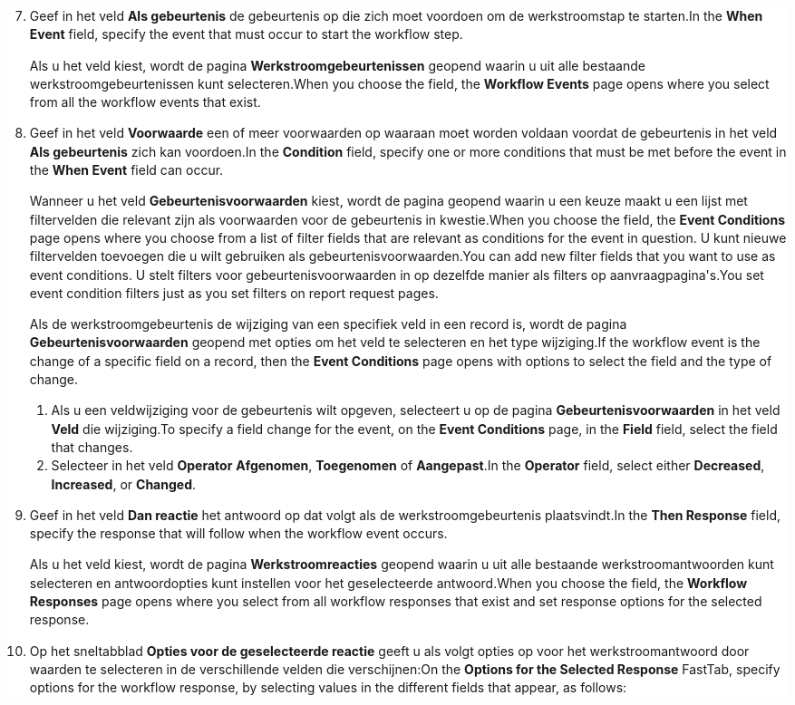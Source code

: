 7. <span data-ttu-id="71dab-129">Geef in het veld **Als gebeurtenis** de gebeurtenis op die zich moet voordoen om de werkstroomstap te starten.</span><span class="sxs-lookup"><span data-stu-id="71dab-129">In the **When Event** field, specify the event that must occur to start the workflow step.</span></span>  

    <span data-ttu-id="71dab-130">Als u het veld kiest, wordt de pagina **Werkstroomgebeurtenissen** geopend waarin u uit alle bestaande werkstroomgebeurtenissen kunt selecteren.</span><span class="sxs-lookup"><span data-stu-id="71dab-130">When you choose the field, the **Workflow Events** page opens where you select from all the workflow events that exist.</span></span>  
8. <span data-ttu-id="71dab-131">Geef in het veld **Voorwaarde** een of meer voorwaarden op waaraan moet worden voldaan voordat de gebeurtenis in het veld **Als gebeurtenis** zich kan voordoen.</span><span class="sxs-lookup"><span data-stu-id="71dab-131">In the **Condition** field, specify one or more conditions that must be met before the event in the **When Event** field can occur.</span></span>  

    <span data-ttu-id="71dab-132">Wanneer u het veld **Gebeurtenisvoorwaarden** kiest, wordt de pagina geopend waarin u een keuze maakt u een lijst met filtervelden die relevant zijn als voorwaarden voor de gebeurtenis in kwestie.</span><span class="sxs-lookup"><span data-stu-id="71dab-132">When you choose the field, the **Event Conditions** page opens where you choose from a list of filter fields that are relevant as conditions for the event in question.</span></span> <span data-ttu-id="71dab-133">U kunt nieuwe filtervelden toevoegen die u wilt gebruiken als gebeurtenisvoorwaarden.</span><span class="sxs-lookup"><span data-stu-id="71dab-133">You can add new filter fields that you want to use as event conditions.</span></span> <span data-ttu-id="71dab-134">U stelt filters voor gebeurtenisvoorwaarden in op dezelfde manier als filters op aanvraagpagina's.</span><span class="sxs-lookup"><span data-stu-id="71dab-134">You set event condition filters just as you set filters on report request pages.</span></span>  

    <span data-ttu-id="71dab-135">Als de werkstroomgebeurtenis de wijziging van een specifiek veld in een record is, wordt de pagina **Gebeurtenisvoorwaarden** geopend met opties om het veld te selecteren en het type wijziging.</span><span class="sxs-lookup"><span data-stu-id="71dab-135">If the workflow event is the change of a specific field on a record, then the **Event Conditions** page opens with options to select the field and the type of change.</span></span>  

    1.  <span data-ttu-id="71dab-136">Als u een veldwijziging voor de gebeurtenis wilt opgeven, selecteert u op de pagina **Gebeurtenisvoorwaarden** in het veld **Veld** die wijziging.</span><span class="sxs-lookup"><span data-stu-id="71dab-136">To specify a field change for the event, on the **Event Conditions** page, in the **Field** field, select the field that changes.</span></span>  
    2.  <span data-ttu-id="71dab-137">Selecteer in het veld **Operator** **Afgenomen**, **Toegenomen** of **Aangepast**.</span><span class="sxs-lookup"><span data-stu-id="71dab-137">In the **Operator** field, select either **Decreased**, **Increased**, or **Changed**.</span></span>  
9. <span data-ttu-id="71dab-138">Geef in het veld **Dan reactie** het antwoord op dat volgt als de werkstroomgebeurtenis plaatsvindt.</span><span class="sxs-lookup"><span data-stu-id="71dab-138">In the **Then Response** field, specify the response that will follow when the workflow event occurs.</span></span>  

     <span data-ttu-id="71dab-139">Als u het veld kiest, wordt de pagina **Werkstroomreacties** geopend waarin u uit alle bestaande werkstroomantwoorden kunt selecteren en antwoordopties kunt instellen voor het geselecteerde antwoord.</span><span class="sxs-lookup"><span data-stu-id="71dab-139">When you choose the field, the **Workflow Responses** page opens where you select from all workflow responses that exist and set response options for the selected response.</span></span>  
10. <span data-ttu-id="71dab-140">Op het sneltabblad **Opties voor de geselecteerde reactie** geeft u als volgt opties op voor het werkstroomantwoord door waarden te selecteren in de verschillende velden die verschijnen:</span><span class="sxs-lookup"><span data-stu-id="71dab-140">On the **Options for the Selected Response** FastTab, specify options for the workflow response, by selecting values in the different fields that appear, as follows:</span></span>  

